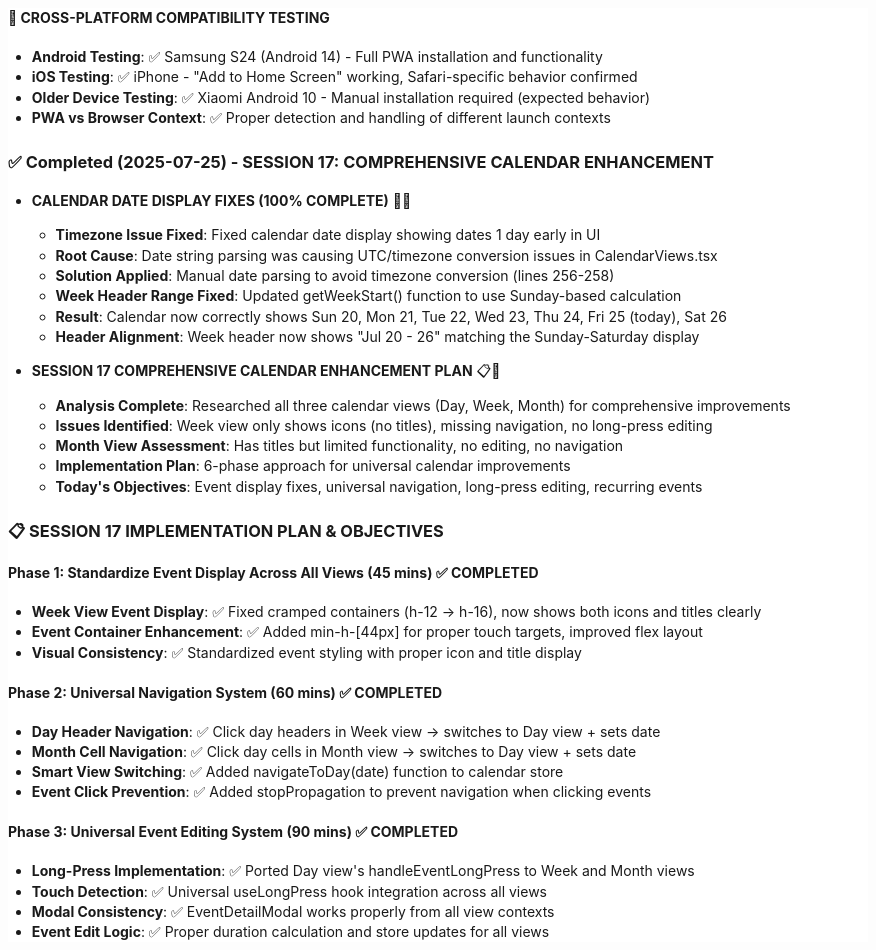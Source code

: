 #### 🧪 CROSS-PLATFORM COMPATIBILITY TESTING
- **Android Testing**: ✅ Samsung S24 (Android 14) - Full PWA installation and functionality
- **iOS Testing**: ✅ iPhone - "Add to Home Screen" working, Safari-specific behavior confirmed
- **Older Device Testing**: ✅ Xiaomi Android 10 - Manual installation required (expected behavior)
- **PWA vs Browser Context**: ✅ Proper detection and handling of different launch contexts

### ✅ Completed (2025-07-25) - SESSION 17: COMPREHENSIVE CALENDAR ENHANCEMENT

- **CALENDAR DATE DISPLAY FIXES (100% COMPLETE)** 📅✅
  - **Timezone Issue Fixed**: Fixed calendar date display showing dates 1 day early in UI
  - **Root Cause**: Date string parsing was causing UTC/timezone conversion issues in CalendarViews.tsx
  - **Solution Applied**: Manual date parsing to avoid timezone conversion (lines 256-258)
  - **Week Header Range Fixed**: Updated getWeekStart() function to use Sunday-based calculation
  - **Result**: Calendar now correctly shows Sun 20, Mon 21, Tue 22, Wed 23, Thu 24, Fri 25 (today), Sat 26
  - **Header Alignment**: Week header now shows "Jul 20 - 26" matching the Sunday-Saturday display

- **SESSION 17 COMPREHENSIVE CALENDAR ENHANCEMENT PLAN** 📋🎯
  - **Analysis Complete**: Researched all three calendar views (Day, Week, Month) for comprehensive improvements
  - **Issues Identified**: Week view only shows icons (no titles), missing navigation, no long-press editing
  - **Month View Assessment**: Has titles but limited functionality, no editing, no navigation
  - **Implementation Plan**: 6-phase approach for universal calendar improvements
  - **Today's Objectives**: Event display fixes, universal navigation, long-press editing, recurring events

### 📋 SESSION 17 IMPLEMENTATION PLAN & OBJECTIVES

#### Phase 1: Standardize Event Display Across All Views (45 mins) ✅ COMPLETED
- **Week View Event Display**: ✅ Fixed cramped containers (h-12 → h-16), now shows both icons and titles clearly
- **Event Container Enhancement**: ✅ Added min-h-[44px] for proper touch targets, improved flex layout
- **Visual Consistency**: ✅ Standardized event styling with proper icon and title display

#### Phase 2: Universal Navigation System (60 mins) ✅ COMPLETED
- **Day Header Navigation**: ✅ Click day headers in Week view → switches to Day view + sets date
- **Month Cell Navigation**: ✅ Click day cells in Month view → switches to Day view + sets date
- **Smart View Switching**: ✅ Added navigateToDay(date) function to calendar store
- **Event Click Prevention**: ✅ Added stopPropagation to prevent navigation when clicking events

#### Phase 3: Universal Event Editing System (90 mins) ✅ COMPLETED
- **Long-Press Implementation**: ✅ Ported Day view's handleEventLongPress to Week and Month views
- **Touch Detection**: ✅ Universal useLongPress hook integration across all views
- **Modal Consistency**: ✅ EventDetailModal works properly from all view contexts
- **Event Edit Logic**: ✅ Proper duration calculation and store updates for all views
